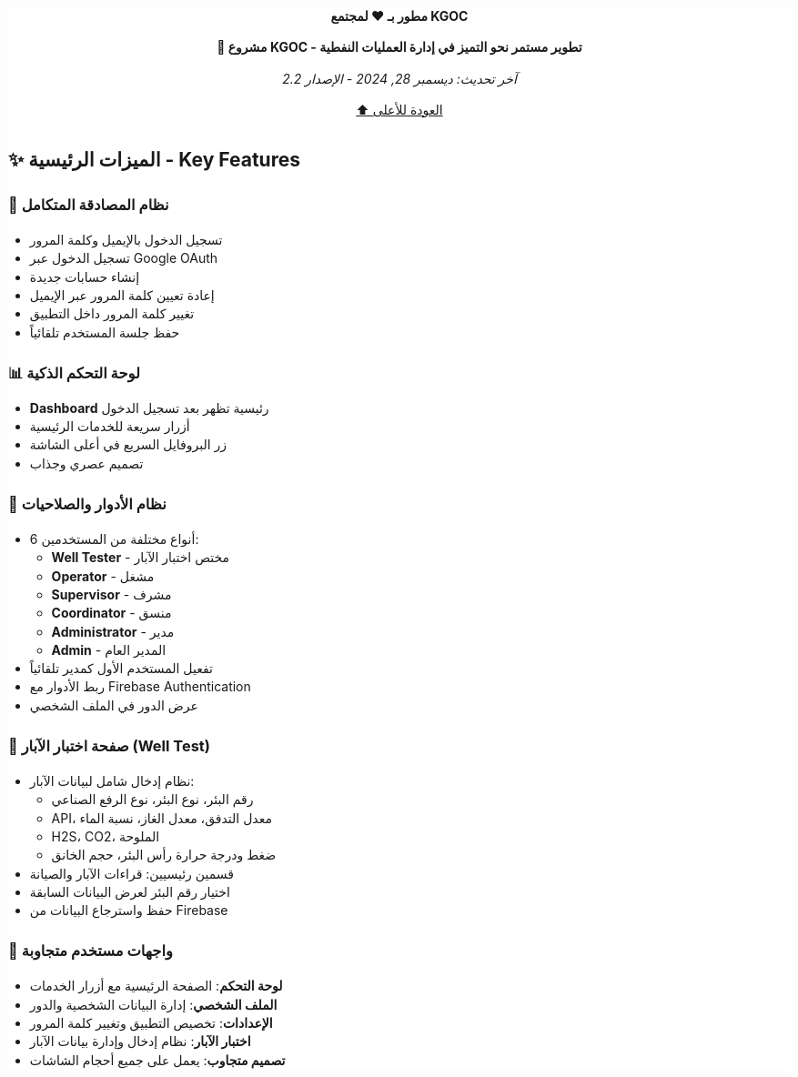 
<div align="center">

**مطور بـ ❤️ لمجتمع KGOC**

**🚀 مشروع KGOC - تطوير مستمر نحو التميز في إدارة العمليات النفطية**

*آخر تحديث: ديسمبر 28, 2024 - الإصدار 2.2*

[⬆ العودة للأعلى](#-kgoc-mobile-application)

</div>

## ✨ الميزات الرئيسية - Key Features

### 🔐 نظام المصادقة المتكامل
- تسجيل الدخول بالإيميل وكلمة المرور
- تسجيل الدخول عبر Google OAuth
- إنشاء حسابات جديدة
- إعادة تعيين كلمة المرور عبر الإيميل
- تغيير كلمة المرور داخل التطبيق
- حفظ جلسة المستخدم تلقائياً

### 📊 لوحة التحكم الذكية
- **Dashboard** رئيسية تظهر بعد تسجيل الدخول
- أزرار سريعة للخدمات الرئيسية
- زر البروفايل السريع في أعلى الشاشة
- تصميم عصري وجذاب

### 👥 نظام الأدوار والصلاحيات
- 6 أنواع مختلفة من المستخدمين:
  - **Well Tester** - مختص اختبار الآبار
  - **Operator** - مشغل
  - **Supervisor** - مشرف  
  - **Coordinator** - منسق
  - **Administrator** - مدير
  - **Admin** - المدير العام
- تفعيل المستخدم الأول كمدير تلقائياً
- ربط الأدوار مع Firebase Authentication
- عرض الدور في الملف الشخصي

### 🔬 صفحة اختبار الآبار (Well Test)
- نظام إدخال شامل لبيانات الآبار:
  - رقم البئر، نوع البئر، نوع الرفع الصناعي
  - API، معدل التدفق، معدل الغاز، نسبة الماء
  - H2S، CO2، الملوحة
  - ضغط ودرجة حرارة رأس البئر، حجم الخانق
- قسمين رئيسيين: قراءات الآبار والصيانة
- اختيار رقم البئر لعرض البيانات السابقة
- حفظ واسترجاع البيانات من Firebase

### 📱 واجهات مستخدم متجاوبة
- **لوحة التحكم**: الصفحة الرئيسية مع أزرار الخدمات
- **الملف الشخصي**: إدارة البيانات الشخصية والدور
- **الإعدادات**: تخصيص التطبيق وتغيير كلمة المرور
- **اختبار الآبار**: نظام إدخال وإدارة بيانات الآبار
- **تصميم متجاوب**: يعمل على جميع أحجام الشاشات
